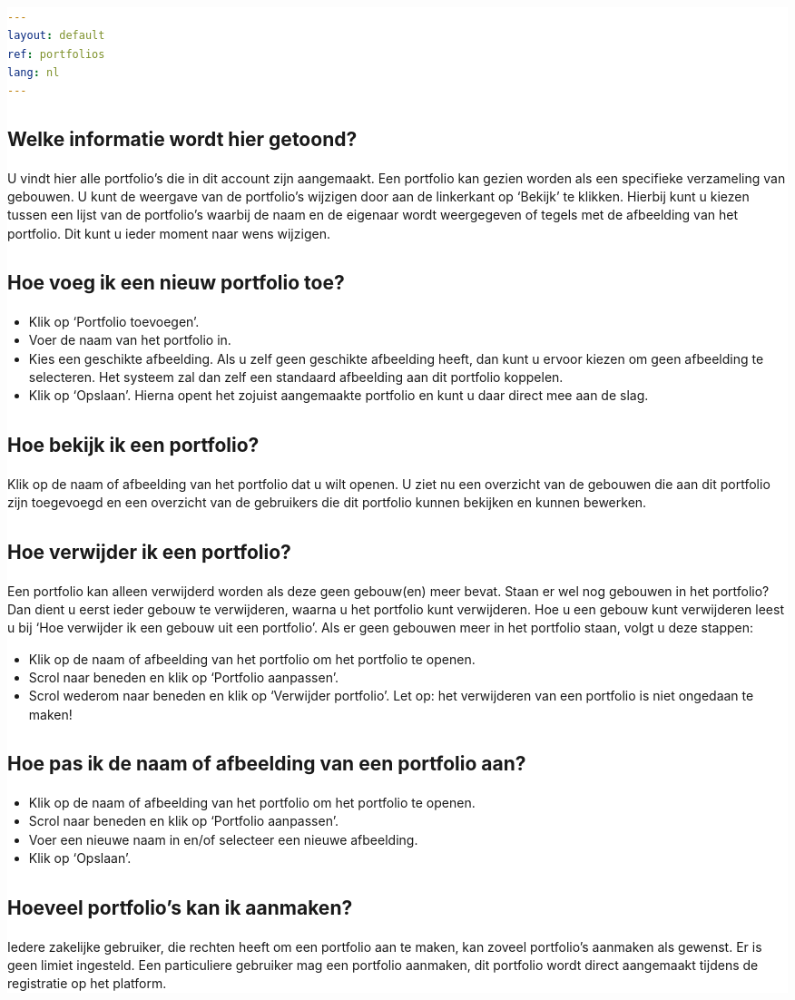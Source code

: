 ```yaml
---
layout: default
ref: portfolios
lang: nl
---
```


## Welke informatie wordt hier getoond?
U vindt hier alle portfolio’s die in dit account zijn aangemaakt. Een portfolio kan gezien worden als een specifieke verzameling van gebouwen. U kunt de weergave van de portfolio’s wijzigen door aan de linkerkant op ‘Bekijk’ te klikken. Hierbij kunt u kiezen tussen een lijst van de portfolio’s waarbij de naam en de eigenaar wordt weergegeven of tegels met de afbeelding van het portfolio. Dit kunt u ieder moment naar wens wijzigen.

## Hoe voeg ik een nieuw portfolio toe?
* Klik op ‘Portfolio toevoegen’.
* Voer de naam van het portfolio in.
* Kies een geschikte afbeelding. Als u zelf geen geschikte afbeelding heeft, dan kunt u ervoor kiezen om geen afbeelding te selecteren. Het systeem zal dan zelf een standaard afbeelding aan dit portfolio koppelen.
* Klik op ‘Opslaan’. Hierna opent het zojuist aangemaakte portfolio en kunt u daar direct mee aan de slag.

## Hoe bekijk ik een portfolio?
Klik op de naam of afbeelding van het portfolio dat u wilt openen. U ziet nu een overzicht van de gebouwen die aan dit portfolio zijn toegevoegd en een overzicht van de gebruikers die dit portfolio kunnen bekijken en kunnen bewerken.

## Hoe verwijder ik een portfolio?
Een portfolio kan alleen verwijderd worden als deze geen gebouw(en) meer bevat. Staan er wel nog gebouwen in het portfolio? Dan dient u eerst ieder gebouw te verwijderen, waarna u het portfolio kunt verwijderen. Hoe u een gebouw kunt verwijderen leest u bij ‘Hoe verwijder ik een gebouw uit een portfolio’. Als er geen gebouwen meer in het portfolio staan, volgt u deze stappen:

* Klik op de naam of afbeelding van het portfolio om het portfolio te openen.
* Scrol naar beneden en klik op ‘Portfolio aanpassen’.
* Scrol wederom naar beneden en klik op ‘Verwijder portfolio’. Let op: het verwijderen van een portfolio is niet ongedaan te maken!

## Hoe pas ik de naam of afbeelding van een portfolio aan?
* Klik op de naam of afbeelding van het portfolio om het portfolio te openen.
* Scrol naar beneden en klik op ‘Portfolio aanpassen’.
* Voer een nieuwe naam in en/of selecteer een nieuwe afbeelding.
* Klik op ‘Opslaan’.

## Hoeveel portfolio’s kan ik aanmaken?
Iedere zakelijke gebruiker, die rechten heeft om een portfolio aan te maken, kan zoveel portfolio’s aanmaken als gewenst. Er is geen limiet ingesteld. Een particuliere gebruiker mag een portfolio aanmaken, dit portfolio wordt direct aangemaakt tijdens de registratie op het platform.
